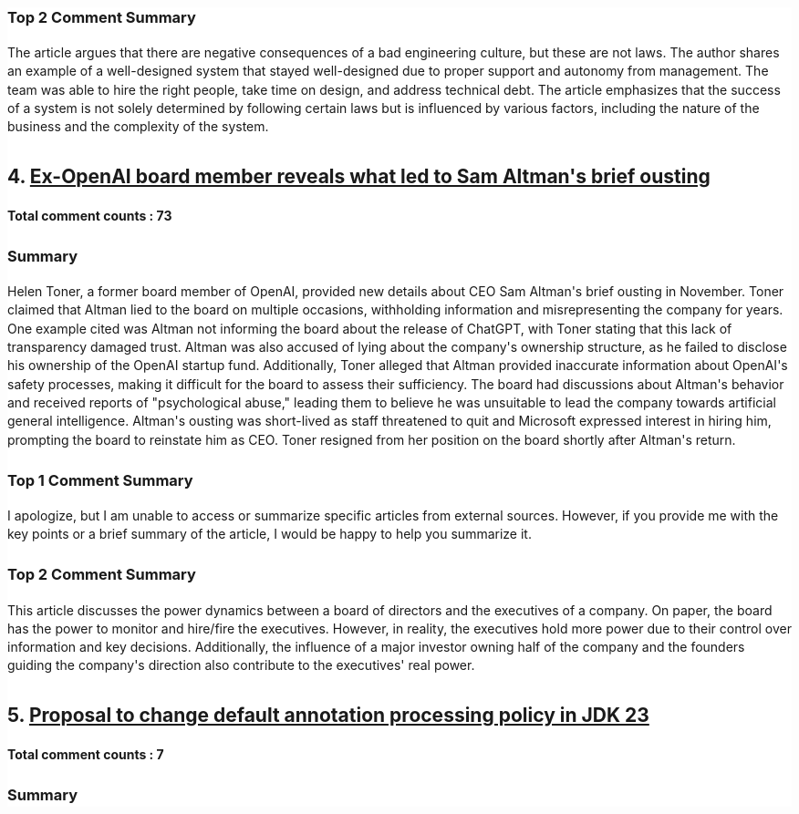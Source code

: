 ### Top 2 Comment Summary

 The article argues that there are negative consequences of a bad engineering culture, but these are not laws. The author shares an example of a well-designed system that stayed well-designed due to proper support and autonomy from management. The team was able to hire the right people, take time on design, and address technical debt. The article emphasizes that the success of a system is not solely determined by following certain laws but is influenced by various factors, including the nature of the business and the complexity of the system.

## 4. [Ex-OpenAI board member reveals what led to Sam Altman's brief ousting](https://news.ycombinator.com/item?id=40506582)

**Total comment counts : 73**

### Summary

 Helen Toner, a former board member of OpenAI, provided new details about CEO Sam Altman's brief ousting in November. Toner claimed that Altman lied to the board on multiple occasions, withholding information and misrepresenting the company for years. One example cited was Altman not informing the board about the release of ChatGPT, with Toner stating that this lack of transparency damaged trust. Altman was also accused of lying about the company's ownership structure, as he failed to disclose his ownership of the OpenAI startup fund. Additionally, Toner alleged that Altman provided inaccurate information about OpenAI's safety processes, making it difficult for the board to assess their sufficiency. The board had discussions about Altman's behavior and received reports of "psychological abuse," leading them to believe he was unsuitable to lead the company towards artificial general intelligence. Altman's ousting was short-lived as staff threatened to quit and Microsoft expressed interest in hiring him, prompting the board to reinstate him as CEO. Toner resigned from her position on the board shortly after Altman's return.

### Top 1 Comment Summary

 I apologize, but I am unable to access or summarize specific articles from external sources. However, if you provide me with the key points or a brief summary of the article, I would be happy to help you summarize it.

### Top 2 Comment Summary

 This article discusses the power dynamics between a board of directors and the executives of a company. On paper, the board has the power to monitor and hire/fire the executives. However, in reality, the executives hold more power due to their control over information and key decisions. Additionally, the influence of a major investor owning half of the company and the founders guiding the company's direction also contribute to the executives' real power.

## 5. [Proposal to change default annotation processing policy in JDK 23](https://news.ycombinator.com/item?id=40506340)

**Total comment counts : 7**

### Summary
